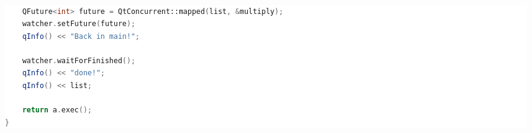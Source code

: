 ```cpp
	QFuture<int> future = QtConcurrent::mapped(list, &multiply);
	watcher.setFuture(future);
	qInfo() << "Back in main!";

	watcher.waitForFinished();
	qInfo() << "done!";
	qInfo() << list;

	return a.exec();
}
```